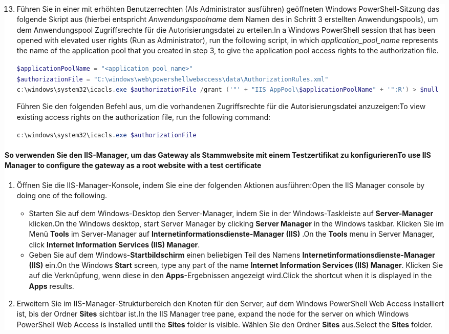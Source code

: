 13. <span data-ttu-id="f5c56-320">Führen Sie in einer mit erhöhten Benutzerrechten (Als Administrator ausführen) geöffneten Windows PowerShell-Sitzung das folgende Skript aus (hierbei entspricht *Anwendungspoolname* dem Namen des in Schritt 3 erstellten Anwendungspools), um dem Anwendungspool Zugriffsrechte für die Autorisierungsdatei zu erteilen.</span><span class="sxs-lookup"><span data-stu-id="f5c56-320">In a Windows PowerShell session that has been opened with elevated user rights (Run as Administrator), run the following script, in which *application_pool_name* represents the name of the application pool that you created in step 3, to give the application pool access rights to the authorization file.</span></span>

    ```powershell
    $applicationPoolName = "<application_pool_name>"
    $authorizationFile = "C:\windows\web\powershellwebaccess\data\AuthorizationRules.xml"
    c:\windows\system32\icacls.exe $authorizationFile /grant ('"' + "IIS AppPool\$applicationPoolName" + '":R') > $null
    ```

    <span data-ttu-id="f5c56-321">Führen Sie den folgenden Befehl aus, um die vorhandenen Zugriffsrechte für die Autorisierungsdatei anzuzeigen:</span><span class="sxs-lookup"><span data-stu-id="f5c56-321">To view existing access rights on the authorization file, run the following command:</span></span>

    ```powershell
    c:\windows\system32\icacls.exe $authorizationFile
    ```

#### <a name="to-use-iis-manager-to-configure-the-gateway-as-a-root-website-with-a-test-certificate"></a><span data-ttu-id="f5c56-322">So verwenden Sie den IIS-Manager, um das Gateway als Stammwebsite mit einem Testzertifikat zu konfigurieren</span><span class="sxs-lookup"><span data-stu-id="f5c56-322">To use IIS Manager to configure the gateway as a root website with a test certificate</span></span>

1. <span data-ttu-id="f5c56-323">Öffnen Sie die IIS-Manager-Konsole, indem Sie eine der folgenden Aktionen ausführen:</span><span class="sxs-lookup"><span data-stu-id="f5c56-323">Open the IIS Manager console by doing one of the following.</span></span>

   - <span data-ttu-id="f5c56-324">Starten Sie auf dem Windows-Desktop den Server-Manager, indem Sie in der Windows-Taskleiste auf **Server-Manager** klicken.</span><span class="sxs-lookup"><span data-stu-id="f5c56-324">On the Windows desktop, start Server Manager by clicking **Server Manager** in the Windows taskbar.</span></span> <span data-ttu-id="f5c56-325">Klicken Sie im Menü **Tools** im Server-Manager auf **Internetinformationsdienste-Manager (IIS)** .</span><span class="sxs-lookup"><span data-stu-id="f5c56-325">On the **Tools** menu in Server Manager, click **Internet Information Services (IIS) Manager**.</span></span>
   - <span data-ttu-id="f5c56-326">Geben Sie auf dem Windows-**Startbildschirm** einen beliebigen Teil des Namens **Internetinformationsdienste-Manager (IIS)** ein.</span><span class="sxs-lookup"><span data-stu-id="f5c56-326">On the Windows **Start** screen, type any part of the name **Internet Information Services (IIS) Manager**.</span></span> <span data-ttu-id="f5c56-327">Klicken Sie auf die Verknüpfung, wenn diese in den **Apps**-Ergebnissen angezeigt wird.</span><span class="sxs-lookup"><span data-stu-id="f5c56-327">Click the shortcut when it is displayed in the **Apps** results.</span></span>

1. <span data-ttu-id="f5c56-328">Erweitern Sie im IIS-Manager-Strukturbereich den Knoten für den Server, auf dem Windows PowerShell Web Access installiert ist, bis der Ordner **Sites** sichtbar ist.</span><span class="sxs-lookup"><span data-stu-id="f5c56-328">In the IIS Manager tree pane, expand the node for the server on which Windows PowerShell Web Access is installed until the **Sites** folder is visible.</span></span> <span data-ttu-id="f5c56-329">Wählen Sie den Ordner **Sites** aus.</span><span class="sxs-lookup"><span data-stu-id="f5c56-329">Select the **Sites** folder.</span></span>
